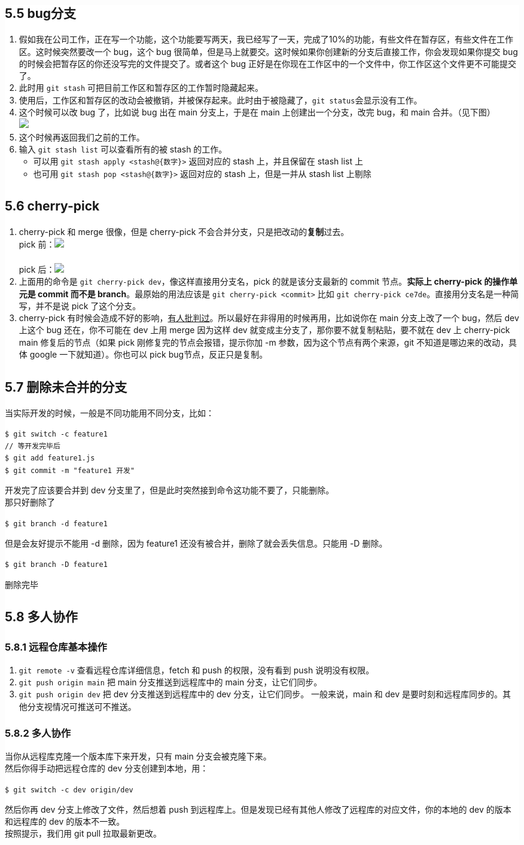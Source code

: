 
## 5.5 bug分支
1. 假如我在公司工作，正在写一个功能，这个功能要写两天，我已经写了一天，完成了10%的功能，有些文件在暂存区，有些文件在工作区。这时候突然要改一个 bug，这个 bug 很简单，但是马上就要交。这时候如果你创建新的分支后直接工作，你会发现如果你提交 bug 的时候会把暂存区的你还没写完的文件提交了。或者这个 bug 正好是在你现在工作区中的一个文件中，你工作区这个文件更不可能提交了。<br>
2. 此时用 `git stash` 可把目前工作区和暂存区的工作暂时隐藏起来。<br>
3. 使用后，工作区和暂存区的改动会被撤销，并被保存起来。此时由于被隐藏了，`git status`会显示没有工作。<br>
4. 这个时候可以改 bug 了，比如说 bug 出在 main 分支上，于是在 main 上创建出一个分支，改完 bug，和 main 合并。（见下图）<br>![](https://p6-juejin.byteimg.com/tos-cn-i-k3u1fbpfcp/0e6e9ff64eae4b76ab2bcbfa6f9064c3~tplv-k3u1fbpfcp-watermark.image)
5. 这个时候再返回我们之前的工作。
6. 输入 `git stash list` 可以查看所有的被 stash 的工作。
    - 可以用 `git stash apply <stash@{数字}>` 返回对应的 stash 上，并且保留在 stash list 上
    - 也可用 `git stash pop <stash@{数字}>` 返回对应的 stash 上，但是一并从 stash list 上剔除

## 5.6 cherry-pick
1. cherry-pick 和 merge 很像，但是 cherry-pick 不会合并分支，只是把改动的**复制**过去。<br>pick 前：![](https://p1-juejin.byteimg.com/tos-cn-i-k3u1fbpfcp/5bf97eb4f72d498faf08f3acbdf35a7e~tplv-k3u1fbpfcp-watermark.image)<br><br>pick 后：![](https://p6-juejin.byteimg.com/tos-cn-i-k3u1fbpfcp/ecdc8655ada24540ae6e2b76c60b7735~tplv-k3u1fbpfcp-watermark.image)
2. 上面用的命令是 `git cherry-pick dev`，像这样直接用分支名，pick 的就是该分支最新的 commit 节点。**实际上 cherry-pick 的操作单元是 commit 而不是 branch**。最原始的用法应该是 `git cherry-pick <commit>` 比如 `git cherry-pick ce7de`。直接用分支名是一种简写，并不是说 pick 了这个分支。
3. cherry-pick 有时候会造成不好的影响，<a href="https://devblogs.microsoft.com/oldnewthing/20180312-00/?p=98215">有人批判过</a>。所以最好在非得用的时候再用，比如说你在 main 分支上改了一个 bug，然后 dev 上这个 bug 还在，你不可能在 dev 上用 merge 因为这样 dev 就变成主分支了，那你要不就复制粘贴，要不就在 dev 上 cherry-pick main 修复后的节点（如果 pick 刚修复完的节点会报错，提示你加 -m 参数，因为这个节点有两个来源，git 不知道是哪边来的改动，具体 google 一下就知道）。你也可以 pick bug节点，反正只是复制。

## 5.7 删除未合并的分支
当实际开发的时候，一般是不同功能用不同分支，比如：
```
$ git switch -c feature1
// 等开发完毕后
$ git add feature1.js
$ git commit -m "feature1 开发"
```
开发完了应该要合并到 dev 分支里了，但是此时突然接到命令这功能不要了，只能删除。<br>
那只好删除了
```
$ git branch -d feature1
```
但是会友好提示不能用 -d 删除，因为 feature1 还没有被合并，删除了就会丢失信息。只能用 -D 删除。
```
$ git branch -D feature1
```
删除完毕

## 5.8 多人协作
### 5.8.1 远程仓库基本操作
1. `git remote -v` 查看远程仓库详细信息，fetch 和 push 的权限，没有看到 push 说明没有权限。
2. `git push origin main` 把 main 分支推送到远程库中的 main 分支，让它们同步。
3. `git push origin dev` 把 dev 分支推送到远程库中的 dev 分支，让它们同步。
一般来说，main 和 dev 是要时刻和远程库同步的。其他分支视情况可推送可不推送。
### 5.8.2 多人协作
当你从远程库克隆一个版本库下来开发，只有 main 分支会被克隆下来。<br>
然后你得手动把远程仓库的 dev 分支创建到本地，用：
```
$ git switch -c dev origin/dev
```
然后你再 dev 分支上修改了文件，然后想着 push 到远程库上。但是发现已经有其他人修改了远程库的对应文件，你的本地的 dev 的版本和远程库的 dev 的版本不一致。<br>
按照提示，我们用 git pull 拉取最新更改。<br>